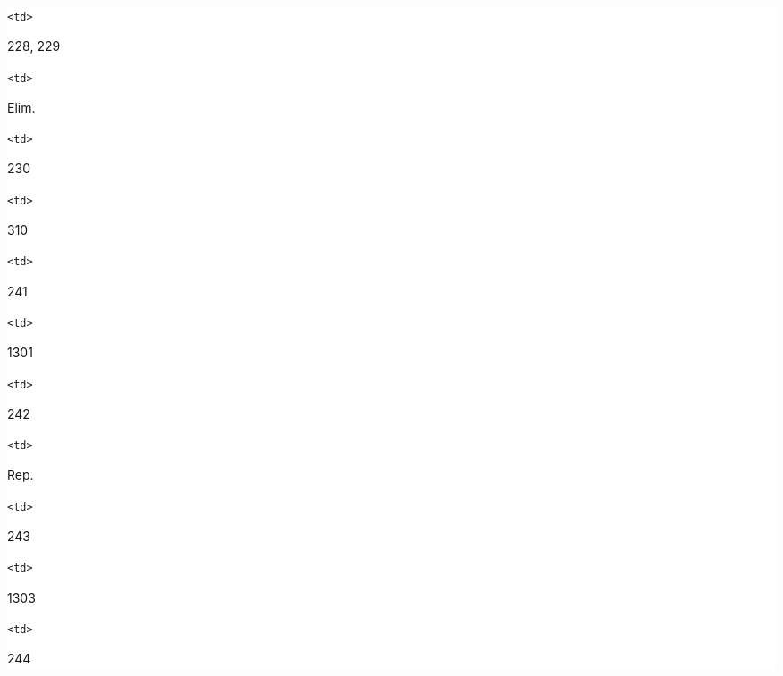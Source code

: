  <tr>

    <td> 

228, 229  </td>

    <td> 

Elim.  </td>

  </tr>

  <tr>

    <td> 

230  </td>

    <td> 

310  </td>

  </tr>

  <tr>

    <td> 

241  </td>

    <td> 

1301  </td>

  </tr>

  <tr>

    <td> 

242  </td>

    <td> 

Rep.  </td>

  </tr>

  <tr>

    <td> 

243  </td>

    <td> 

1303  </td>

  </tr>

  <tr>

    <td> 

244  </td>
